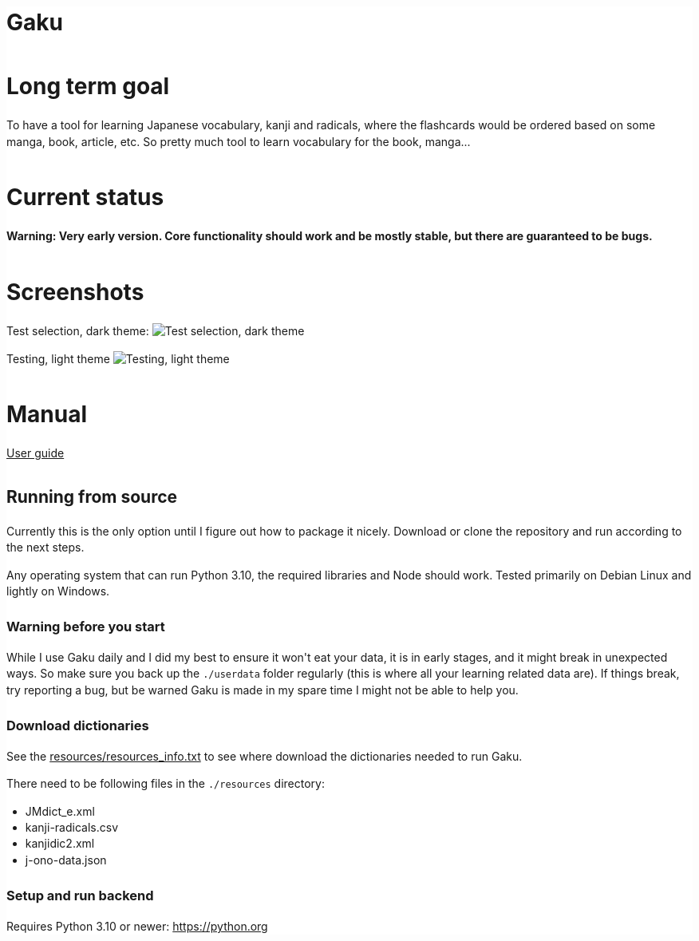 # Gaku

# Long term goal
To have a tool for learning Japanese vocabulary, kanji and radicals, where the flashcards would be ordered based on some manga, book, article, etc.
So pretty much tool to learn vocabulary for the book, manga...

# Current status
**Warning: Very early version. Core functionality should work and be mostly stable, but there are guaranteed to be bugs.**

# Screenshots
Test selection, dark theme: ![Test selection, dark theme](https://lunaen.com/software/gaku/screenshots/Test_Selection_Dark_Theme.png) 

Testing, light theme
![Testing, light theme](https://lunaen.com/software/gaku/screenshots/Testing_Light_Theme.png)

# Manual
[User guide](./docs-user/docs/index.md)

## Running from source
Currently this is the only option until I figure out how to package it nicely. Download or clone the repository and run according to the next steps.

Any operating system that can run Python 3.10, the required libraries and Node should work. Tested primarily on Debian Linux and lightly on Windows.

### Warning before you start
While I use Gaku daily and I did my best to ensure it won't eat your data, it is in early stages, and it might break in unexpected ways. So make sure you back up the `./userdata` folder regularly (this is where all your learning related data are). If things break, try reporting a bug, but be warned Gaku is made in my spare time I might not be able to help you.

### Download dictionaries
See the [resources/resources_info.txt](./resources/resources_info.txt) to see where download the dictionaries needed to run Gaku.

There need to be following files in the `./resources` directory:
- JMdict_e.xml
- kanji-radicals.csv
- kanjidic2.xml
- j-ono-data.json

### Setup and run backend
Requires Python 3.10 or newer: https://python.org

